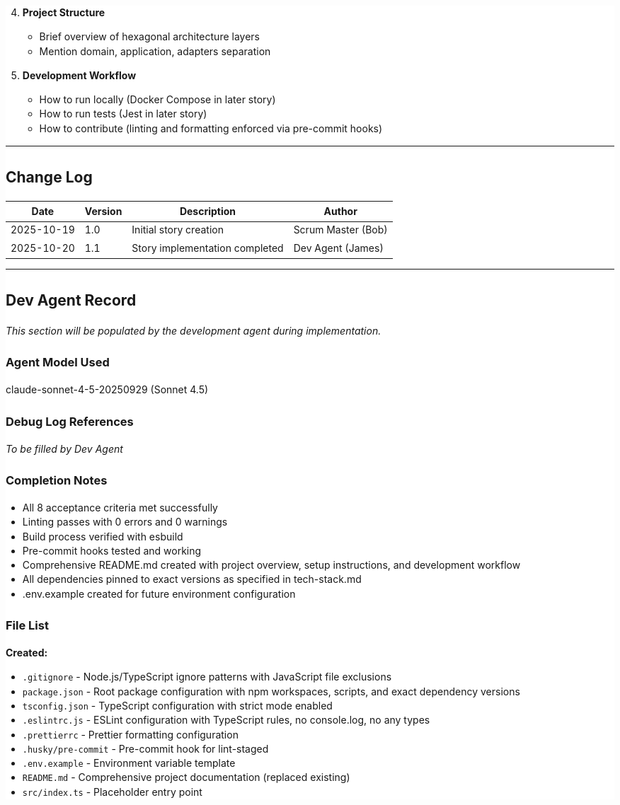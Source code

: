 4. **Project Structure**
   - Brief overview of hexagonal architecture layers
   - Mention domain, application, adapters separation

5. **Development Workflow**
   - How to run locally (Docker Compose in later story)
   - How to run tests (Jest in later story)
   - How to contribute (linting and formatting enforced via pre-commit hooks)

---

## Change Log

| Date | Version | Description | Author |
|------|---------|-------------|--------|
| 2025-10-19 | 1.0 | Initial story creation | Scrum Master (Bob) |
| 2025-10-20 | 1.1 | Story implementation completed | Dev Agent (James) |

---

## Dev Agent Record

*This section will be populated by the development agent during implementation.*

### Agent Model Used

claude-sonnet-4-5-20250929 (Sonnet 4.5)

### Debug Log References

*To be filled by Dev Agent*

### Completion Notes

- All 8 acceptance criteria met successfully
- Linting passes with 0 errors and 0 warnings
- Build process verified with esbuild
- Pre-commit hooks tested and working
- Comprehensive README.md created with project overview, setup instructions, and development workflow
- All dependencies pinned to exact versions as specified in tech-stack.md
- .env.example created for future environment configuration

### File List

**Created:**
- `.gitignore` - Node.js/TypeScript ignore patterns with JavaScript file exclusions
- `package.json` - Root package configuration with npm workspaces, scripts, and exact dependency versions
- `tsconfig.json` - TypeScript configuration with strict mode enabled
- `.eslintrc.js` - ESLint configuration with TypeScript rules, no console.log, no any types
- `.prettierrc` - Prettier formatting configuration
- `.husky/pre-commit` - Pre-commit hook for lint-staged
- `.env.example` - Environment variable template
- `README.md` - Comprehensive project documentation (replaced existing)
- `src/index.ts` - Placeholder entry point
